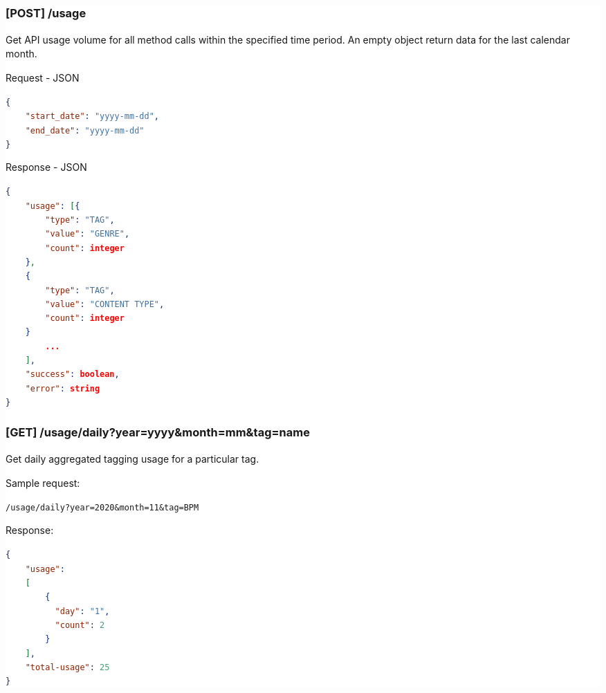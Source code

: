 
### <a name="usageDateRange">[POST] /usage</a>

Get API usage volume for all method calls within the specified time period.
An empty object return data for the last calendar month.

Request - JSON
```json
{
	"start_date": "yyyy-mm-dd",
	"end_date": "yyyy-mm-dd"
}
```

Response - JSON
```json
{
	"usage": [{
   		"type": "TAG",
 		"value": "GENRE",
   		"count": integer
	},
	{
 		"type": "TAG",
 		"value": "CONTENT TYPE",
   		"count": integer
	}
		...
	],
	"success": boolean,
	"error": string
}
```

### <a name="dailyUsage">[GET] /usage/daily?year=yyyy&month=mm&tag=name</a>

Get daily aggregated tagging usage for a particular tag.

Sample request:

```/usage/daily?year=2020&month=11&tag=BPM```

Response:
```json
{
    "usage":
    [
        {
          "day": "1",
          "count": 2
        }
    ],
    "total-usage": 25
}
```
